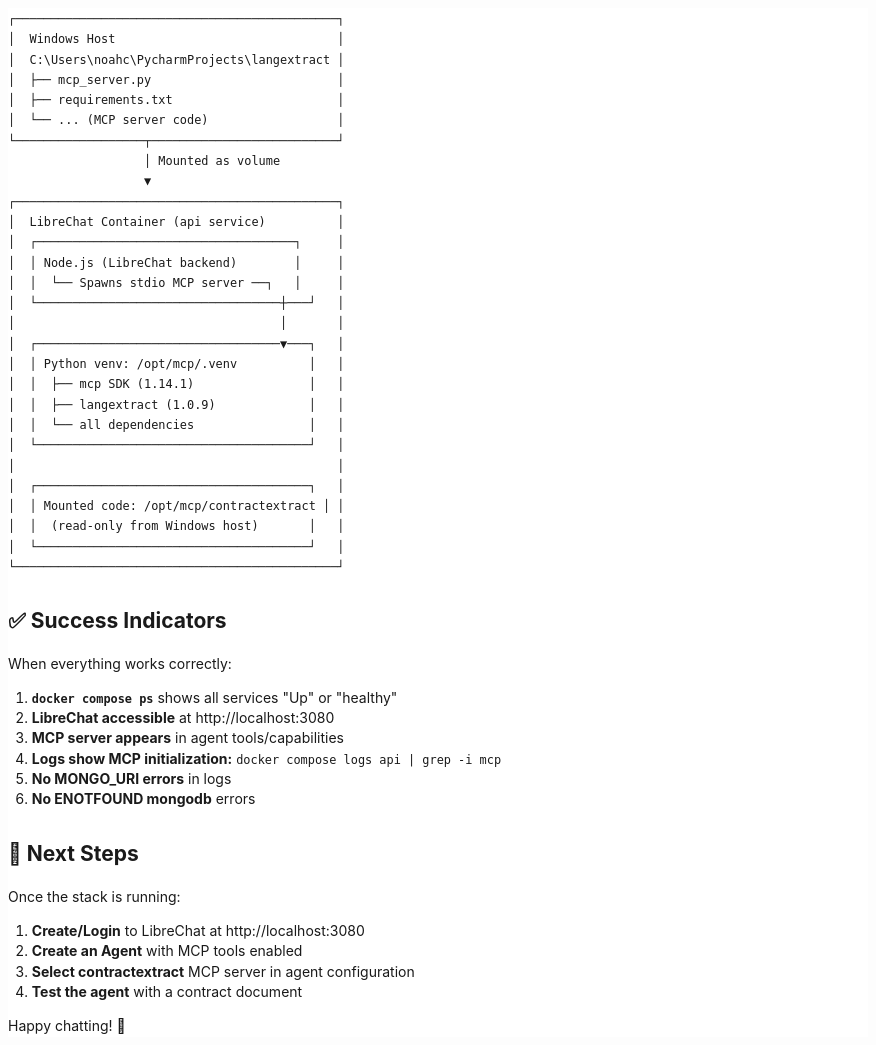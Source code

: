```
┌─────────────────────────────────────────────┐
│  Windows Host                               │
│  C:\Users\noahc\PycharmProjects\langextract │
│  ├── mcp_server.py                          │
│  ├── requirements.txt                       │
│  └── ... (MCP server code)                  │
└──────────────────┬──────────────────────────┘
                   │ Mounted as volume
                   ▼
┌─────────────────────────────────────────────┐
│  LibreChat Container (api service)          │
│  ┌────────────────────────────────────┐     │
│  │ Node.js (LibreChat backend)        │     │
│  │  └── Spawns stdio MCP server ──┐   │     │
│  └──────────────────────────────────┼───┘   │
│                                     │       │
│  ┌──────────────────────────────────▼───┐   │
│  │ Python venv: /opt/mcp/.venv          │   │
│  │  ├── mcp SDK (1.14.1)                │   │
│  │  ├── langextract (1.0.9)             │   │
│  │  └── all dependencies                │   │
│  └──────────────────────────────────────┘   │
│                                             │
│  ┌──────────────────────────────────────┐   │
│  │ Mounted code: /opt/mcp/contractextract │ │
│  │  (read-only from Windows host)       │   │
│  └──────────────────────────────────────┘   │
└─────────────────────────────────────────────┘
```

## ✅ Success Indicators

When everything works correctly:

1. **`docker compose ps`** shows all services "Up" or "healthy"
2. **LibreChat accessible** at http://localhost:3080
3. **MCP server appears** in agent tools/capabilities
4. **Logs show MCP initialization:** `docker compose logs api | grep -i mcp`
5. **No MONGO_URI errors** in logs
6. **No ENOTFOUND mongodb** errors

## 🎯 Next Steps

Once the stack is running:

1. **Create/Login** to LibreChat at http://localhost:3080
2. **Create an Agent** with MCP tools enabled
3. **Select contractextract** MCP server in agent configuration
4. **Test the agent** with a contract document

Happy chatting! 🚀

